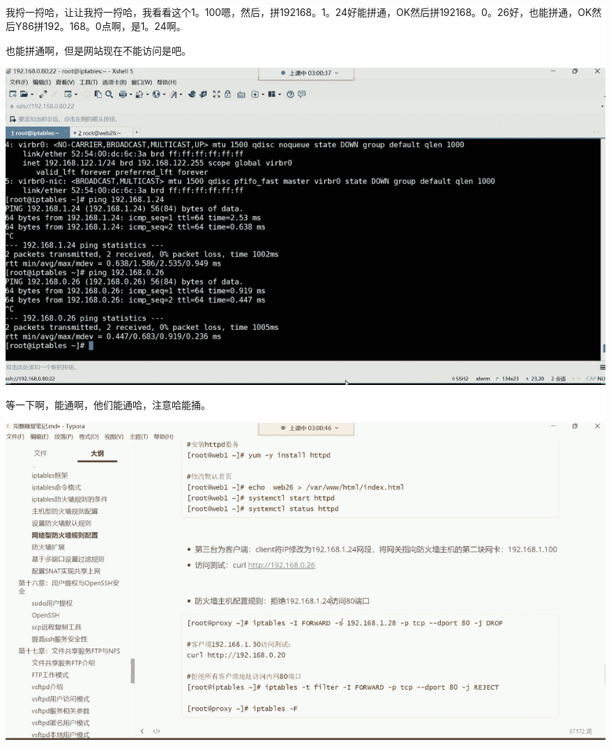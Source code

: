 我捋一捋哈，让让我捋一捋哈，我看看这个1。100嗯，然后，拼192168。1。24好能拼通，OK然后拼192168。0。26好，也能拼通，OK然后Y86拼192。168。0点啊，是1。24啊。

也能拼通啊，但是网站现在不能访问是吧。

![](img/63e51ab6a0d29b969032681dfe4be5ea_93.png)

等一下啊，能通啊，他们能通哈，注意哈能捅。

![](img/63e51ab6a0d29b969032681dfe4be5ea_95.png)
